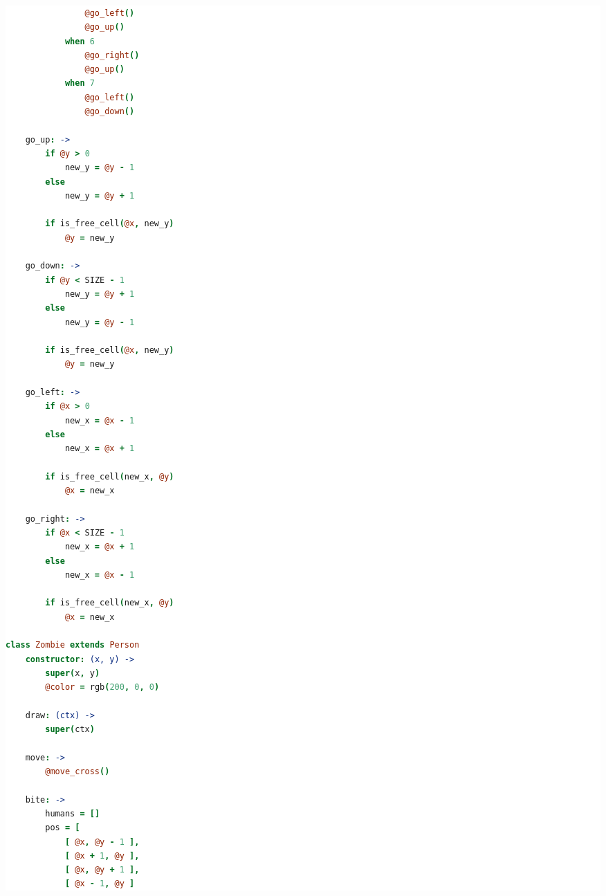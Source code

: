```coffeescript
                @go_left()
                @go_up()
            when 6
                @go_right()
                @go_up()
            when 7
                @go_left()
                @go_down()

    go_up: ->
        if @y > 0
            new_y = @y - 1
        else
            new_y = @y + 1

        if is_free_cell(@x, new_y)
            @y = new_y

    go_down: ->
        if @y < SIZE - 1
            new_y = @y + 1
        else
            new_y = @y - 1

        if is_free_cell(@x, new_y)
            @y = new_y

    go_left: ->
        if @x > 0
            new_x = @x - 1
        else
            new_x = @x + 1

        if is_free_cell(new_x, @y)
            @x = new_x

    go_right: ->
        if @x < SIZE - 1
            new_x = @x + 1
        else
            new_x = @x - 1

        if is_free_cell(new_x, @y)
            @x = new_x

class Zombie extends Person
    constructor: (x, y) ->
        super(x, y)
        @color = rgb(200, 0, 0)

    draw: (ctx) ->
        super(ctx)

    move: ->
        @move_cross()

    bite: ->
        humans = []
        pos = [
            [ @x, @y - 1 ],
            [ @x + 1, @y ],
            [ @x, @y + 1 ],
            [ @x - 1, @y ]
```